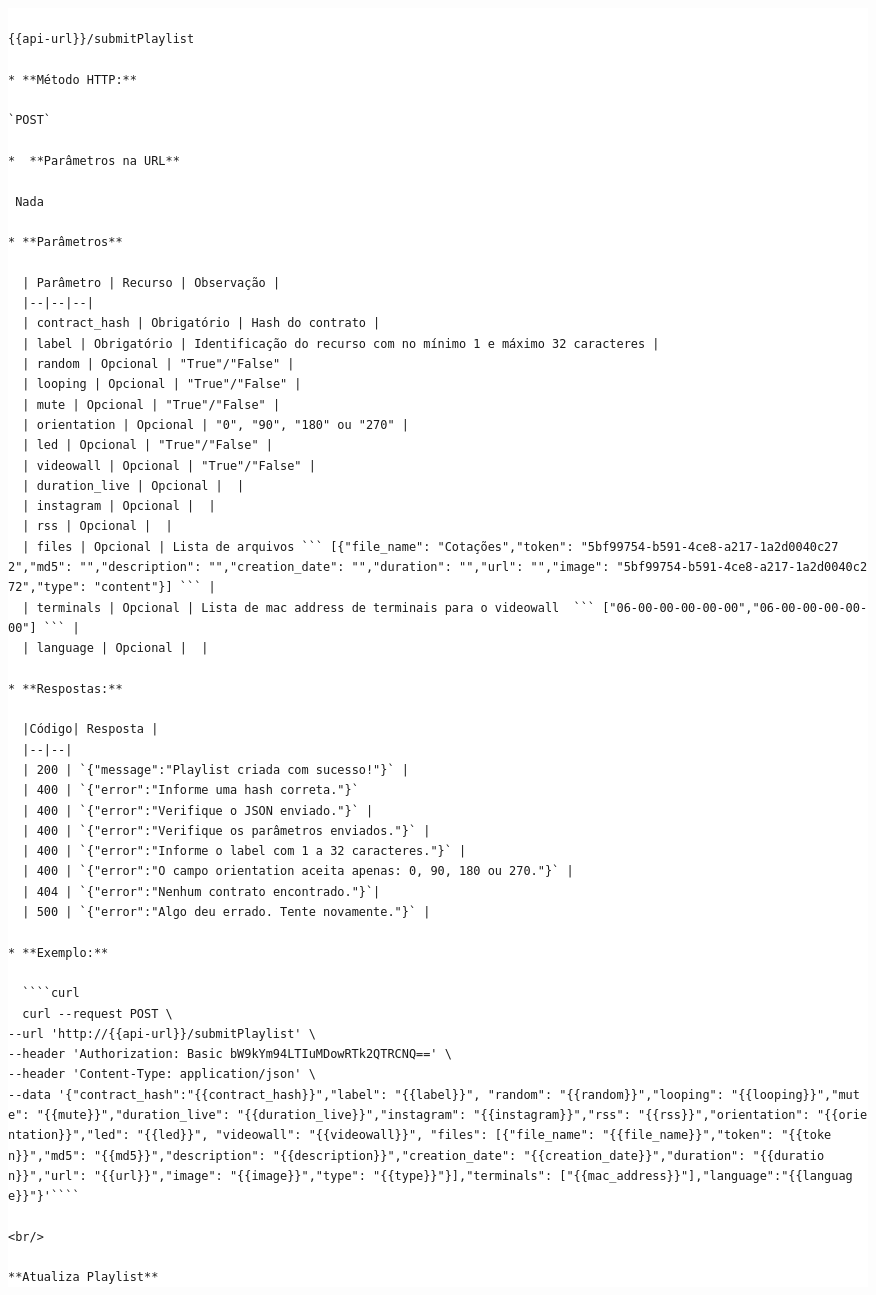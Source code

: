   ````

  {{api-url}}/submitPlaylist

* **Método HTTP:**

  `POST`
  
*  **Parâmetros na URL**

   Nada 

* **Parâmetros**

	| Parâmetro | Recurso | Observação |
	|--|--|--|
	| contract_hash | Obrigatório | Hash do contrato |
	| label | Obrigatório | Identificação do recurso com no mínimo 1 e máximo 32 caracteres |
	| random | Opcional | "True"/"False" |
	| looping | Opcional | "True"/"False" |
	| mute | Opcional | "True"/"False" |
	| orientation | Opcional | "0", "90", "180" ou "270" |
	| led | Opcional | "True"/"False" |
	| videowall | Opcional | "True"/"False" |
	| duration_live | Opcional |  |
	| instagram | Opcional |  |
	| rss | Opcional |  |
	| files | Opcional | Lista de arquivos ``` [{"file_name": "Cotações","token": "5bf99754-b591-4ce8-a217-1a2d0040c272","md5": "","description": "","creation_date": "","duration": "","url": "","image": "5bf99754-b591-4ce8-a217-1a2d0040c272","type": "content"}] ``` |
	| terminals | Opcional | Lista de mac address de terminais para o videowall  ``` ["06-00-00-00-00-00","06-00-00-00-00-00"] ``` |
	| language | Opcional |  |

* **Respostas:**
	
	|Código| Resposta |
	|--|--|
	| 200 | `{"message":"Playlist criada com sucesso!"}` |
	| 400 | `{"error":"Informe uma hash correta."}` 
	| 400 | `{"error":"Verifique o JSON enviado."}` |
	| 400 | `{"error":"Verifique os parâmetros enviados."}` |
	| 400 | `{"error":"Informe o label com 1 a 32 caracteres."}` |
	| 400 | `{"error":"O campo orientation aceita apenas: 0, 90, 180 ou 270."}` | 
	| 404 | `{"error":"Nenhum contrato encontrado."}`|
	| 500 | `{"error":"Algo deu errado. Tente novamente."}` |

* **Exemplo:**
	
	````curl
	curl --request POST \
  --url 'http://{{api-url}}/submitPlaylist' \
  --header 'Authorization: Basic bW9kYm94LTIuMDowRTk2QTRCNQ==' \
  --header 'Content-Type: application/json' \
  --data '{"contract_hash":"{{contract_hash}}","label": "{{label}}", "random": "{{random}}","looping": "{{looping}}","mute": "{{mute}}","duration_live": "{{duration_live}}","instagram": "{{instagram}}","rss": "{{rss}}","orientation": "{{orientation}}","led": "{{led}}", "videowall": "{{videowall}}", "files": [{"file_name": "{{file_name}}","token": "{{token}}","md5": "{{md5}}","description": "{{description}}","creation_date": "{{creation_date}}","duration": "{{duration}}","url": "{{url}}","image": "{{image}}","type": "{{type}}"}],"terminals": ["{{mac_address}}"],"language":"{{language}}"}'````

<br/>

**Atualiza Playlist**
  ````